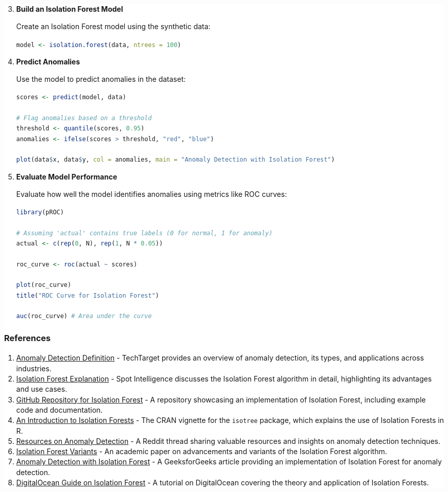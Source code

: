 3. **Build an Isolation Forest Model**

   Create an Isolation Forest model using the synthetic data:

   ```r
   model <- isolation.forest(data, ntrees = 100)
   ```

4. **Predict Anomalies**

   Use the model to predict anomalies in the dataset:

   ```r
   scores <- predict(model, data)
   
   # Flag anomalies based on a threshold
   threshold <- quantile(scores, 0.95)
   anomalies <- ifelse(scores > threshold, "red", "blue")
   
   plot(data$x, data$y, col = anomalies, main = "Anomaly Detection with Isolation Forest")
   ```

5. **Evaluate Model Performance**

   Evaluate how well the model identifies anomalies using metrics like ROC curves:

   ```r
   library(pROC)
   
   # Assuming 'actual' contains true labels (0 for normal, 1 for anomaly)
   actual <- c(rep(0, N), rep(1, N * 0.05))
   
   roc_curve <- roc(actual ~ scores)
   
   plot(roc_curve)
   title("ROC Curve for Isolation Forest")
   
   auc(roc_curve) # Area under the curve
   ```






### References


1. [Anomaly Detection Definition](https://www.techtarget.com/searchenterpriseai/definition/anomaly-detection) - TechTarget provides an overview of anomaly detection, its types, and applications across industries.  
2. [Isolation Forest Explanation](https://spotintelligence.com/2024/05/21/isolation-forest/) - Spot Intelligence discusses the Isolation Forest algorithm in detail, highlighting its advantages and use cases.  
3. [GitHub Repository for Isolation Forest](https://github.com/gravesee/isofor) - A repository showcasing an implementation of Isolation Forest, including example code and documentation.  
4. [An Introduction to Isolation Forests](https://cran.r-project.org/web/packages/isotree/vignettes/An_Introduction_to_Isolation_Forests.html) - The CRAN vignette for the `isotree` package, which explains the use of Isolation Forests in R.  
5. [Resources on Anomaly Detection](https://www.reddit.com/r/MachineLearning/comments/ko2ij5/p_looking_for_resources_on_anomaly_detection/) - A Reddit thread sharing valuable resources and insights on anomaly detection techniques.  
6. [Isolation Forest Variants](https://arxiv.org/abs/2111.11639) - An academic paper on advancements and variants of the Isolation Forest algorithm.  
7. [Anomaly Detection with Isolation Forest](https://www.geeksforgeeks.org/anomaly-detection-using-isolation-forest/) - A GeeksforGeeks article providing an implementation of Isolation Forest for anomaly detection.  
8. [DigitalOcean Guide on Isolation Forest](https://www.digitalocean.com/community/tutorials/anomaly-detection-isolation-forest) - A tutorial on DigitalOcean covering the theory and application of Isolation Forests.  